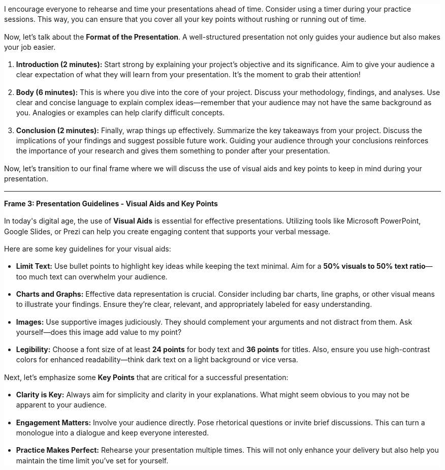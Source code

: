 I encourage everyone to rehearse and time your presentations ahead of time. Consider using a timer during your practice sessions. This way, you can ensure that you cover all your key points without rushing or running out of time. 

Now, let’s talk about the **Format of the Presentation**. A well-structured presentation not only guides your audience but also makes your job easier.

1. **Introduction (2 minutes):** Start strong by explaining your project’s objective and its significance. Aim to give your audience a clear expectation of what they will learn from your presentation. It’s the moment to grab their attention!

2. **Body (6 minutes):** This is where you dive into the core of your project. Discuss your methodology, findings, and analyses. Use clear and concise language to explain complex ideas—remember that your audience may not have the same background as you. Analogies or examples can help clarify difficult concepts.

3. **Conclusion (2 minutes):** Finally, wrap things up effectively. Summarize the key takeaways from your project. Discuss the implications of your findings and suggest possible future work. Guiding your audience through your conclusions reinforces the importance of your research and gives them something to ponder after your presentation.

Now, let’s transition to our final frame where we will discuss the use of visual aids and key points to keep in mind during your presentation.

---

**Frame 3: Presentation Guidelines - Visual Aids and Key Points**

In today's digital age, the use of **Visual Aids** is essential for effective presentations. Utilizing tools like Microsoft PowerPoint, Google Slides, or Prezi can help you create engaging content that supports your verbal message.

Here are some key guidelines for your visual aids:

- **Limit Text:** Use bullet points to highlight key ideas while keeping the text minimal. Aim for a **50% visuals to 50% text ratio**—too much text can overwhelm your audience.

- **Charts and Graphs:** Effective data representation is crucial. Consider including bar charts, line graphs, or other visual means to illustrate your findings. Ensure they’re clear, relevant, and appropriately labeled for easy understanding.

- **Images:** Use supportive images judiciously. They should complement your arguments and not distract from them. Ask yourself—does this image add value to my point?

- **Legibility:** Choose a font size of at least **24 points** for body text and **36 points** for titles. Also, ensure you use high-contrast colors for enhanced readability—think dark text on a light background or vice versa.

Next, let’s emphasize some **Key Points** that are critical for a successful presentation:

- **Clarity is Key:** Always aim for simplicity and clarity in your explanations. What might seem obvious to you may not be apparent to your audience. 

- **Engagement Matters:** Involve your audience directly. Pose rhetorical questions or invite brief discussions. This can turn a monologue into a dialogue and keep everyone interested. 

- **Practice Makes Perfect:** Rehearse your presentation multiple times. This will not only enhance your delivery but also help you maintain the time limit you’ve set for yourself.
